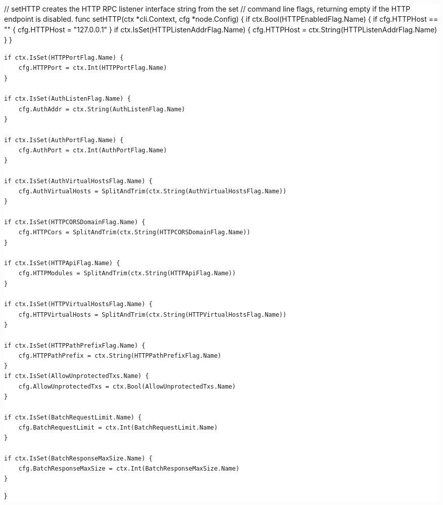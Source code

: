 // setHTTP creates the HTTP RPC listener interface string from the set
// command line flags, returning empty if the HTTP endpoint is disabled.
func setHTTP(ctx *cli.Context, cfg *node.Config) {
	if ctx.Bool(HTTPEnabledFlag.Name) {
		if cfg.HTTPHost == "" {
			cfg.HTTPHost = "127.0.0.1"
		}
		if ctx.IsSet(HTTPListenAddrFlag.Name) {
			cfg.HTTPHost = ctx.String(HTTPListenAddrFlag.Name)
		}
	}

	if ctx.IsSet(HTTPPortFlag.Name) {
		cfg.HTTPPort = ctx.Int(HTTPPortFlag.Name)
	}

	if ctx.IsSet(AuthListenFlag.Name) {
		cfg.AuthAddr = ctx.String(AuthListenFlag.Name)
	}

	if ctx.IsSet(AuthPortFlag.Name) {
		cfg.AuthPort = ctx.Int(AuthPortFlag.Name)
	}

	if ctx.IsSet(AuthVirtualHostsFlag.Name) {
		cfg.AuthVirtualHosts = SplitAndTrim(ctx.String(AuthVirtualHostsFlag.Name))
	}

	if ctx.IsSet(HTTPCORSDomainFlag.Name) {
		cfg.HTTPCors = SplitAndTrim(ctx.String(HTTPCORSDomainFlag.Name))
	}

	if ctx.IsSet(HTTPApiFlag.Name) {
		cfg.HTTPModules = SplitAndTrim(ctx.String(HTTPApiFlag.Name))
	}

	if ctx.IsSet(HTTPVirtualHostsFlag.Name) {
		cfg.HTTPVirtualHosts = SplitAndTrim(ctx.String(HTTPVirtualHostsFlag.Name))
	}

	if ctx.IsSet(HTTPPathPrefixFlag.Name) {
		cfg.HTTPPathPrefix = ctx.String(HTTPPathPrefixFlag.Name)
	}
	if ctx.IsSet(AllowUnprotectedTxs.Name) {
		cfg.AllowUnprotectedTxs = ctx.Bool(AllowUnprotectedTxs.Name)
	}

	if ctx.IsSet(BatchRequestLimit.Name) {
		cfg.BatchRequestLimit = ctx.Int(BatchRequestLimit.Name)
	}

	if ctx.IsSet(BatchResponseMaxSize.Name) {
		cfg.BatchResponseMaxSize = ctx.Int(BatchResponseMaxSize.Name)
	}
}
